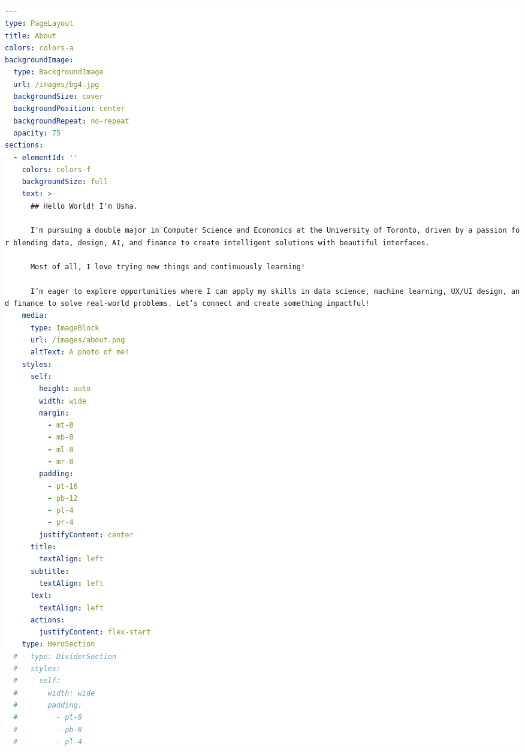 ```yaml
---
type: PageLayout
title: About
colors: colors-a
backgroundImage:
  type: BackgroundImage
  url: /images/bg4.jpg
  backgroundSize: cover
  backgroundPosition: center
  backgroundRepeat: no-repeat
  opacity: 75
sections:
  - elementId: ''
    colors: colors-f
    backgroundSize: full
    text: >-
      ## Hello World! I'm Usha. 
      
      I'm pursuing a double major in Computer Science and Economics at the University of Toronto, driven by a passion for blending data, design, AI, and finance to create intelligent solutions with beautiful interfaces. 
      
      Most of all, I love trying new things and continuously learning!

      I’m eager to explore opportunities where I can apply my skills in data science, machine learning, UX/UI design, and finance to solve real-world problems. Let’s connect and create something impactful!
    media:
      type: ImageBlock
      url: /images/about.png
      altText: A photo of me!
    styles:
      self:
        height: auto
        width: wide
        margin:
          - mt-0
          - mb-0
          - ml-0
          - mr-0
        padding:
          - pt-16
          - pb-12
          - pl-4
          - pr-4
        justifyContent: center
      title:
        textAlign: left
      subtitle:
        textAlign: left
      text:
        textAlign: left
      actions:
        justifyContent: flex-start
    type: HeroSection
  # - type: DividerSection
  #   styles:
  #     self:
  #       width: wide
  #       padding:
  #         - pt-8
  #         - pb-8
  #         - pl-4
```